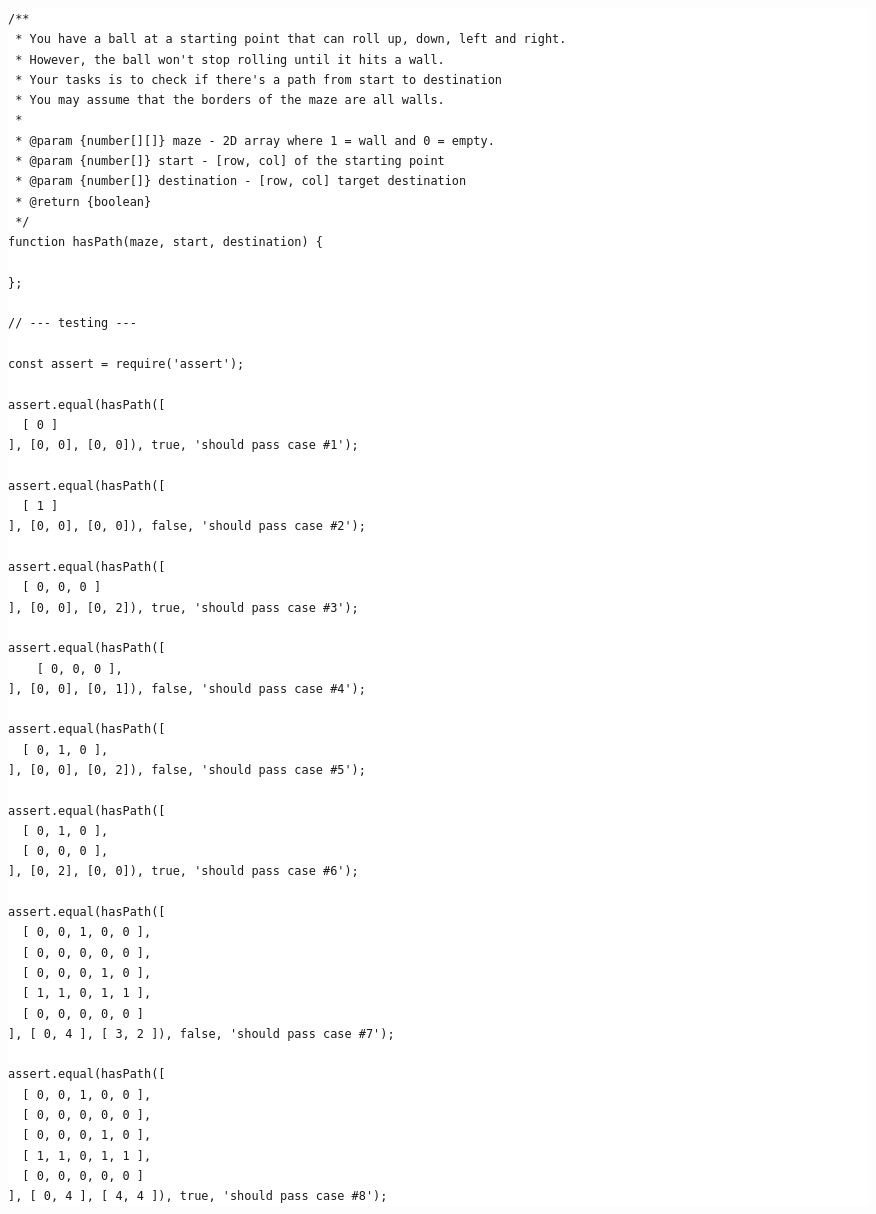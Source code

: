     /**
     * You have a ball at a starting point that can roll up, down, left and right.
     * However, the ball won't stop rolling until it hits a wall.
     * Your tasks is to check if there's a path from start to destination
     * You may assume that the borders of the maze are all walls.
     *
     * @param {number[][]} maze - 2D array where 1 = wall and 0 = empty.
     * @param {number[]} start - [row, col] of the starting point
     * @param {number[]} destination - [row, col] target destination
     * @return {boolean}
     */
    function hasPath(maze, start, destination) {

    };

    // --- testing ---

    const assert = require('assert');

    assert.equal(hasPath([
      [ 0 ]
    ], [0, 0], [0, 0]), true, 'should pass case #1');

    assert.equal(hasPath([
      [ 1 ]
    ], [0, 0], [0, 0]), false, 'should pass case #2');

    assert.equal(hasPath([
      [ 0, 0, 0 ]
    ], [0, 0], [0, 2]), true, 'should pass case #3');

    assert.equal(hasPath([
        [ 0, 0, 0 ],
    ], [0, 0], [0, 1]), false, 'should pass case #4');

    assert.equal(hasPath([
      [ 0, 1, 0 ],
    ], [0, 0], [0, 2]), false, 'should pass case #5');

    assert.equal(hasPath([
      [ 0, 1, 0 ],
      [ 0, 0, 0 ],
    ], [0, 2], [0, 0]), true, 'should pass case #6');

    assert.equal(hasPath([
      [ 0, 0, 1, 0, 0 ],
      [ 0, 0, 0, 0, 0 ],
      [ 0, 0, 0, 1, 0 ],
      [ 1, 1, 0, 1, 1 ],
      [ 0, 0, 0, 0, 0 ]
    ], [ 0, 4 ], [ 3, 2 ]), false, 'should pass case #7');

    assert.equal(hasPath([
      [ 0, 0, 1, 0, 0 ],
      [ 0, 0, 0, 0, 0 ],
      [ 0, 0, 0, 1, 0 ],
      [ 1, 1, 0, 1, 1 ],
      [ 0, 0, 0, 0, 0 ]
    ], [ 0, 4 ], [ 4, 4 ]), true, 'should pass case #8');
